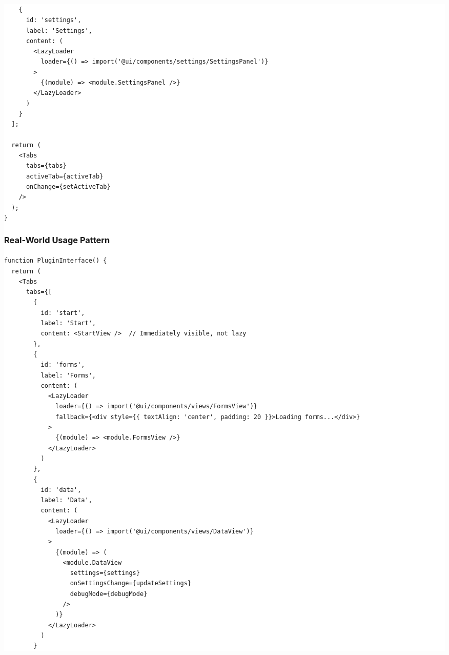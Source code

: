 ```tsx
    {
      id: 'settings',
      label: 'Settings',
      content: (
        <LazyLoader
          loader={() => import('@ui/components/settings/SettingsPanel')}
        >
          {(module) => <module.SettingsPanel />}
        </LazyLoader>
      )
    }
  ];

  return (
    <Tabs
      tabs={tabs}
      activeTab={activeTab}
      onChange={setActiveTab}
    />
  );
}
```

### Real-World Usage Pattern
```tsx
function PluginInterface() {
  return (
    <Tabs
      tabs={[
        {
          id: 'start',
          label: 'Start',
          content: <StartView />  // Immediately visible, not lazy
        },
        {
          id: 'forms',
          label: 'Forms',
          content: (
            <LazyLoader
              loader={() => import('@ui/components/views/FormsView')}
              fallback={<div style={{ textAlign: 'center', padding: 20 }}>Loading forms...</div>}
            >
              {(module) => <module.FormsView />}
            </LazyLoader>
          )
        },
        {
          id: 'data',
          label: 'Data',
          content: (
            <LazyLoader
              loader={() => import('@ui/components/views/DataView')}
            >
              {(module) => (
                <module.DataView
                  settings={settings}
                  onSettingsChange={updateSettings}
                  debugMode={debugMode}
                />
              )}
            </LazyLoader>
          )
        }
```